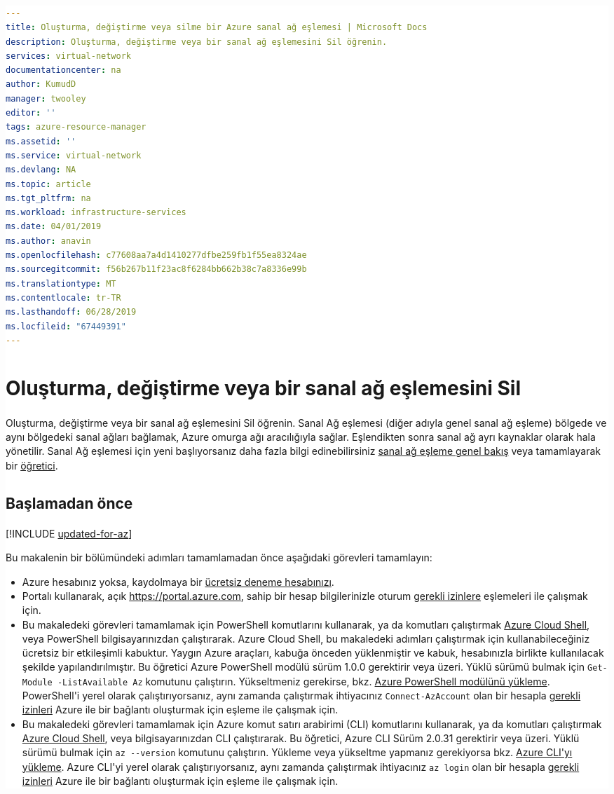 ```yaml
---
title: Oluşturma, değiştirme veya silme bir Azure sanal ağ eşlemesi | Microsoft Docs
description: Oluşturma, değiştirme veya bir sanal ağ eşlemesini Sil öğrenin.
services: virtual-network
documentationcenter: na
author: KumudD
manager: twooley
editor: ''
tags: azure-resource-manager
ms.assetid: ''
ms.service: virtual-network
ms.devlang: NA
ms.topic: article
ms.tgt_pltfrm: na
ms.workload: infrastructure-services
ms.date: 04/01/2019
ms.author: anavin
ms.openlocfilehash: c77608aa7a4d1410277dfbe259fb1f55ea8324ae
ms.sourcegitcommit: f56b267b11f23ac8f6284bb662b38c7a8336e99b
ms.translationtype: MT
ms.contentlocale: tr-TR
ms.lasthandoff: 06/28/2019
ms.locfileid: "67449391"
---
```

# <a name="create-change-or-delete-a-virtual-network-peering"></a>Oluşturma, değiştirme veya bir sanal ağ eşlemesini Sil

Oluşturma, değiştirme veya bir sanal ağ eşlemesini Sil öğrenin. Sanal Ağ eşlemesi (diğer adıyla genel sanal ağ eşleme) bölgede ve aynı bölgedeki sanal ağları bağlamak, Azure omurga ağı aracılığıyla sağlar. Eşlendikten sonra sanal ağ ayrı kaynaklar olarak hala yönetilir. Sanal Ağ eşlemesi için yeni başlıyorsanız daha fazla bilgi edinebilirsiniz [sanal ağ eşleme genel bakış](virtual-network-peering-overview.md) veya tamamlayarak bir [öğretici](tutorial-connect-virtual-networks-portal.md).

## <a name="before-you-begin"></a>Başlamadan önce

[!INCLUDE [updated-for-az](../../includes/updated-for-az.md)]

Bu makalenin bir bölümündeki adımları tamamlamadan önce aşağıdaki görevleri tamamlayın:

- Azure hesabınız yoksa, kaydolmaya bir [ücretsiz deneme hesabınızı](https://azure.microsoft.com/free).
- Portalı kullanarak, açık https://portal.azure.com, sahip bir hesap bilgilerinizle oturum [gerekli izinlere](#permissions) eşlemeleri ile çalışmak için.
- Bu makaledeki görevleri tamamlamak için PowerShell komutlarını kullanarak, ya da komutları çalıştırmak [Azure Cloud Shell](https://shell.azure.com/powershell), veya PowerShell bilgisayarınızdan çalıştırarak. Azure Cloud Shell, bu makaledeki adımları çalıştırmak için kullanabileceğiniz ücretsiz bir etkileşimli kabuktur. Yaygın Azure araçları, kabuğa önceden yüklenmiştir ve kabuk, hesabınızla birlikte kullanılacak şekilde yapılandırılmıştır. Bu öğretici Azure PowerShell modülü sürüm 1.0.0 gerektirir veya üzeri. Yüklü sürümü bulmak için `Get-Module -ListAvailable Az` komutunu çalıştırın. Yükseltmeniz gerekirse, bkz. [Azure PowerShell modülünü yükleme](/powershell/azure/install-az-ps). PowerShell'i yerel olarak çalıştırıyorsanız, aynı zamanda çalıştırmak ihtiyacınız `Connect-AzAccount` olan bir hesapla [gerekli izinleri](#permissions) Azure ile bir bağlantı oluşturmak için eşleme ile çalışmak için.
- Bu makaledeki görevleri tamamlamak için Azure komut satırı arabirimi (CLI) komutlarını kullanarak, ya da komutları çalıştırmak [Azure Cloud Shell](https://shell.azure.com/bash), veya bilgisayarınızdan CLI çalıştırarak. Bu öğretici, Azure CLI Sürüm 2.0.31 gerektirir veya üzeri. Yüklü sürümü bulmak için `az --version` komutunu çalıştırın. Yükleme veya yükseltme yapmanız gerekiyorsa bkz. [Azure CLI'yı yükleme](/cli/azure/install-azure-cli). Azure CLI'yi yerel olarak çalıştırıyorsanız, aynı zamanda çalıştırmak ihtiyacınız `az login` olan bir hesapla [gerekli izinleri](#permissions) Azure ile bir bağlantı oluşturmak için eşleme ile çalışmak için.